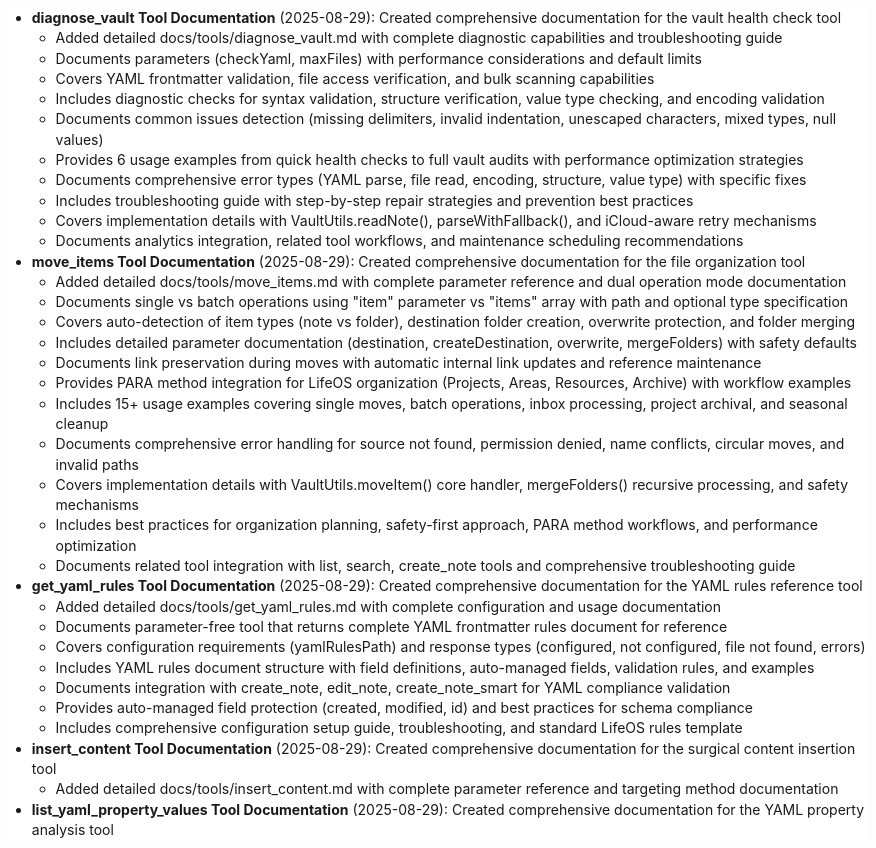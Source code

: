 - **diagnose_vault Tool Documentation** (2025-08-29): Created comprehensive documentation for the vault health check tool
  - Added detailed docs/tools/diagnose_vault.md with complete diagnostic capabilities and troubleshooting guide
  - Documents parameters (checkYaml, maxFiles) with performance considerations and default limits
  - Covers YAML frontmatter validation, file access verification, and bulk scanning capabilities
  - Includes diagnostic checks for syntax validation, structure verification, value type checking, and encoding validation
  - Documents common issues detection (missing delimiters, invalid indentation, unescaped characters, mixed types, null values)
  - Provides 6 usage examples from quick health checks to full vault audits with performance optimization strategies
  - Documents comprehensive error types (YAML parse, file read, encoding, structure, value type) with specific fixes
  - Includes troubleshooting guide with step-by-step repair strategies and prevention best practices
  - Covers implementation details with VaultUtils.readNote(), parseWithFallback(), and iCloud-aware retry mechanisms
  - Documents analytics integration, related tool workflows, and maintenance scheduling recommendations
- **move_items Tool Documentation** (2025-08-29): Created comprehensive documentation for the file organization tool
  - Added detailed docs/tools/move_items.md with complete parameter reference and dual operation mode documentation
  - Documents single vs batch operations using "item" parameter vs "items" array with path and optional type specification
  - Covers auto-detection of item types (note vs folder), destination folder creation, overwrite protection, and folder merging
  - Includes detailed parameter documentation (destination, createDestination, overwrite, mergeFolders) with safety defaults
  - Documents link preservation during moves with automatic internal link updates and reference maintenance
  - Provides PARA method integration for LifeOS organization (Projects, Areas, Resources, Archive) with workflow examples
  - Includes 15+ usage examples covering single moves, batch operations, inbox processing, project archival, and seasonal cleanup
  - Documents comprehensive error handling for source not found, permission denied, name conflicts, circular moves, and invalid paths
  - Covers implementation details with VaultUtils.moveItem() core handler, mergeFolders() recursive processing, and safety mechanisms
  - Includes best practices for organization planning, safety-first approach, PARA method workflows, and performance optimization
  - Documents related tool integration with list, search, create_note tools and comprehensive troubleshooting guide
- **get_yaml_rules Tool Documentation** (2025-08-29): Created comprehensive documentation for the YAML rules reference tool
  - Added detailed docs/tools/get_yaml_rules.md with complete configuration and usage documentation
  - Documents parameter-free tool that returns complete YAML frontmatter rules document for reference
  - Covers configuration requirements (yamlRulesPath) and response types (configured, not configured, file not found, errors)
  - Includes YAML rules document structure with field definitions, auto-managed fields, validation rules, and examples
  - Documents integration with create_note, edit_note, create_note_smart for YAML compliance validation
  - Provides auto-managed field protection (created, modified, id) and best practices for schema compliance
  - Includes comprehensive configuration setup guide, troubleshooting, and standard LifeOS rules template
- **insert_content Tool Documentation** (2025-08-29): Created comprehensive documentation for the surgical content insertion tool
  - Added detailed docs/tools/insert_content.md with complete parameter reference and targeting method documentation
- **list_yaml_property_values Tool Documentation** (2025-08-29): Created comprehensive documentation for the YAML property analysis tool